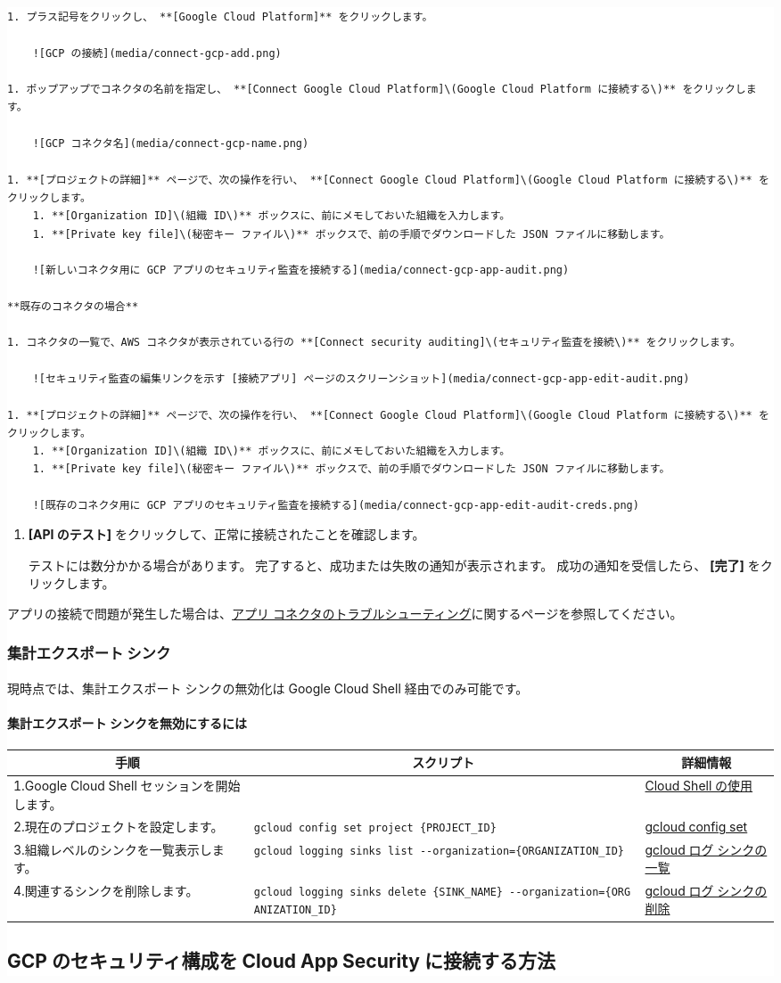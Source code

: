     1. プラス記号をクリックし、 **[Google Cloud Platform]** をクリックします。

        ![GCP の接続](media/connect-gcp-add.png)

    1. ポップアップでコネクタの名前を指定し、 **[Connect Google Cloud Platform]\(Google Cloud Platform に接続する\)** をクリックします。

        ![GCP コネクタ名](media/connect-gcp-name.png)

    1. **[プロジェクトの詳細]** ページで、次の操作を行い、 **[Connect Google Cloud Platform]\(Google Cloud Platform に接続する\)** をクリックします。
        1. **[Organization ID]\(組織 ID\)** ボックスに、前にメモしておいた組織を入力します。
        1. **[Private key file]\(秘密キー ファイル\)** ボックスで、前の手順でダウンロードした JSON ファイルに移動します。

        ![新しいコネクタ用に GCP アプリのセキュリティ監査を接続する](media/connect-gcp-app-audit.png)

    **既存のコネクタの場合**

    1. コネクタの一覧で、AWS コネクタが表示されている行の **[Connect security auditing]\(セキュリティ監査を接続\)** をクリックします。

        ![セキュリティ監査の編集リンクを示す [接続アプリ] ページのスクリーンショット](media/connect-gcp-app-edit-audit.png)

    1. **[プロジェクトの詳細]** ページで、次の操作を行い、 **[Connect Google Cloud Platform]\(Google Cloud Platform に接続する\)** をクリックします。
        1. **[Organization ID]\(組織 ID\)** ボックスに、前にメモしておいた組織を入力します。
        1. **[Private key file]\(秘密キー ファイル\)** ボックスで、前の手順でダウンロードした JSON ファイルに移動します。

        ![既存のコネクタ用に GCP アプリのセキュリティ監査を接続する](media/connect-gcp-app-edit-audit-creds.png)

1. **[API のテスト]** をクリックして、正常に接続されたことを確認します。

    テストには数分かかる場合があります。 完了すると、成功または失敗の通知が表示されます。 成功の通知を受信したら、 **[完了]** をクリックします。

アプリの接続で問題が発生した場合は、[アプリ コネクタのトラブルシューティング](troubleshooting-api-connectors-using-error-messages.md)に関するページを参照してください。

### <a name="aggregated-export-sink"></a>集計エクスポート シンク

現時点では、集計エクスポート シンクの無効化は Google Cloud Shell 経由でのみ可能です。

#### <a name="to-disable-aggregated-export-sink"></a>集計エクスポート シンクを無効にするには

| 手順 | スクリプト | 詳細情報 |
|-|-|-|
| 1.Google Cloud Shell セッションを開始します。 | | [Cloud Shell の使用](https://cloud.google.com/shell/docs/using-cloud-shell) |
| 2.現在のプロジェクトを設定します。 | `gcloud config set project {PROJECT_ID}` | [gcloud config set](https://cloud.google.com/sdk/gcloud/reference/config/set) |
| 3.組織レベルのシンクを一覧表示します。 | `gcloud logging sinks list --organization={ORGANIZATION_ID}` | [gcloud ログ シンクの一覧](https://cloud.google.com/sdk/gcloud/reference/logging/sinks/list) |
| 4.関連するシンクを削除します。 | `gcloud logging sinks delete {SINK_NAME} --organization={ORGANIZATION_ID}` | [gcloud ログ シンクの削除](https://cloud.google.com/sdk/gcloud/reference/logging/sinks/delete) |

## <a name="how-to-connect-gcp-security-configuration-to-cloud-app-security"></a>GCP のセキュリティ構成を Cloud App Security に接続する方法

